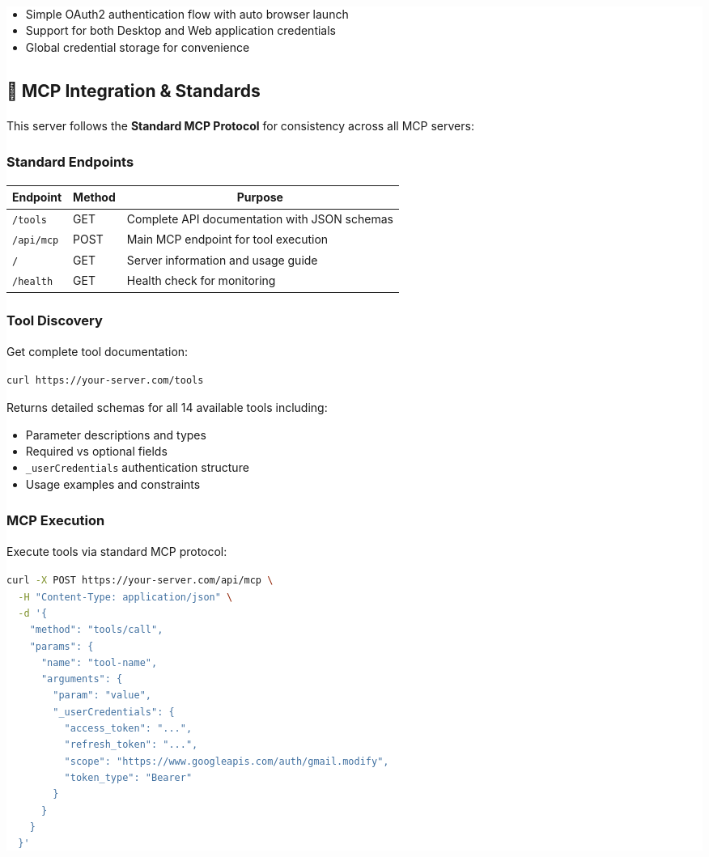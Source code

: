 - Simple OAuth2 authentication flow with auto browser launch
- Support for both Desktop and Web application credentials
- Global credential storage for convenience

## 🔧 MCP Integration & Standards

This server follows the **Standard MCP Protocol** for consistency across all MCP servers:

### Standard Endpoints
| Endpoint | Method | Purpose |
|----------|--------|---------|
| `/tools` | GET | Complete API documentation with JSON schemas |
| `/api/mcp` | POST | Main MCP endpoint for tool execution |
| `/` | GET | Server information and usage guide |
| `/health` | GET | Health check for monitoring |

### Tool Discovery
Get complete tool documentation:
```bash
curl https://your-server.com/tools
```

Returns detailed schemas for all 14 available tools including:
- Parameter descriptions and types
- Required vs optional fields  
- `_userCredentials` authentication structure
- Usage examples and constraints

### MCP Execution
Execute tools via standard MCP protocol:
```bash
curl -X POST https://your-server.com/api/mcp \
  -H "Content-Type: application/json" \
  -d '{
    "method": "tools/call",
    "params": {
      "name": "tool-name", 
      "arguments": {
        "param": "value",
        "_userCredentials": {
          "access_token": "...",
          "refresh_token": "...",
          "scope": "https://www.googleapis.com/auth/gmail.modify",
          "token_type": "Bearer"
        }
      }
    }
  }'
```
